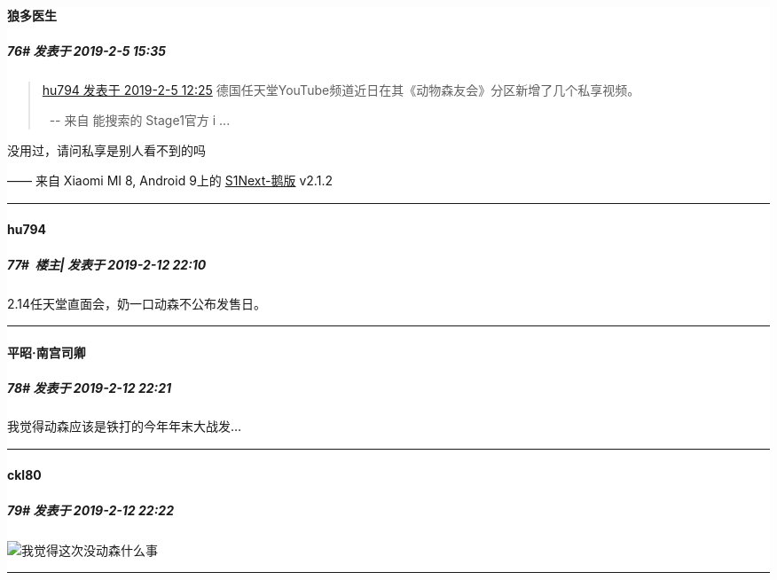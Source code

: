####  狼多医生  
##### 76#       发表于 2019-2-5 15:35



<blockquote><a href="httphttps://bbs.saraba1st.com/2b/forum.php?mod=redirect&amp;goto=findpost&amp;pid=42493767&amp;ptid=1800312" target="_blank">hu794 发表于 2019-2-5 12:25</a>
德国任天堂YouTube频道近日在其《动物森友会》分区新增了几个私享视频。

  -- 来自 能搜索的 Stage1官方 i ...</blockquote>
没用过，请问私享是别人看不到的吗

—— 来自 Xiaomi MI 8, Android 9上的 [S1Next-鹅版](https://github.com/ykrank/S1-Next/releases) v2.1.2







-----

####  hu794  
##### 77#         楼主| 发表于 2019-2-12 22:10




2.14任天堂直面会，奶一口动森不公布发售日。







-----

####  平昭·南宫司卿  
##### 78#       发表于 2019-2-12 22:21




我觉得动森应该是铁打的今年年末大战发…







-----

####  ckl80  
##### 79#       发表于 2019-2-12 22:22



<img src="https://static.saraba1st.com/image/smiley/face2017/009.gif" referrerpolicy="no-referrer">我觉得这次没动森什么事







-----
